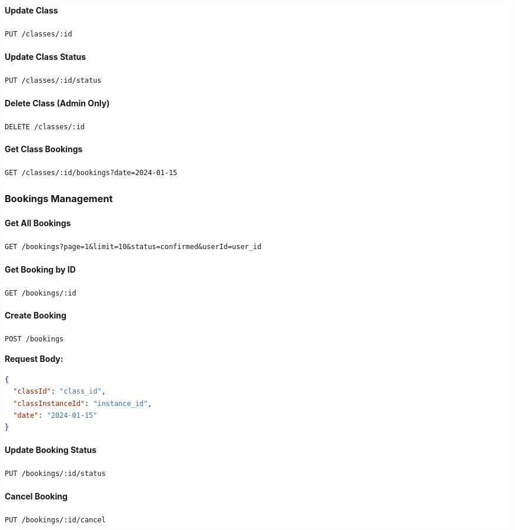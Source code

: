 #### Update Class
```
PUT /classes/:id
```

#### Update Class Status
```
PUT /classes/:id/status
```

#### Delete Class (Admin Only)
```
DELETE /classes/:id
```

#### Get Class Bookings
```
GET /classes/:id/bookings?date=2024-01-15
```

### Bookings Management

#### Get All Bookings
```
GET /bookings?page=1&limit=10&status=confirmed&userId=user_id
```

#### Get Booking by ID
```
GET /bookings/:id
```

#### Create Booking
```
POST /bookings
```

**Request Body:**
```json
{
  "classId": "class_id",
  "classInstanceId": "instance_id",
  "date": "2024-01-15"
}
```

#### Update Booking Status
```
PUT /bookings/:id/status
```

#### Cancel Booking
```
PUT /bookings/:id/cancel
```
